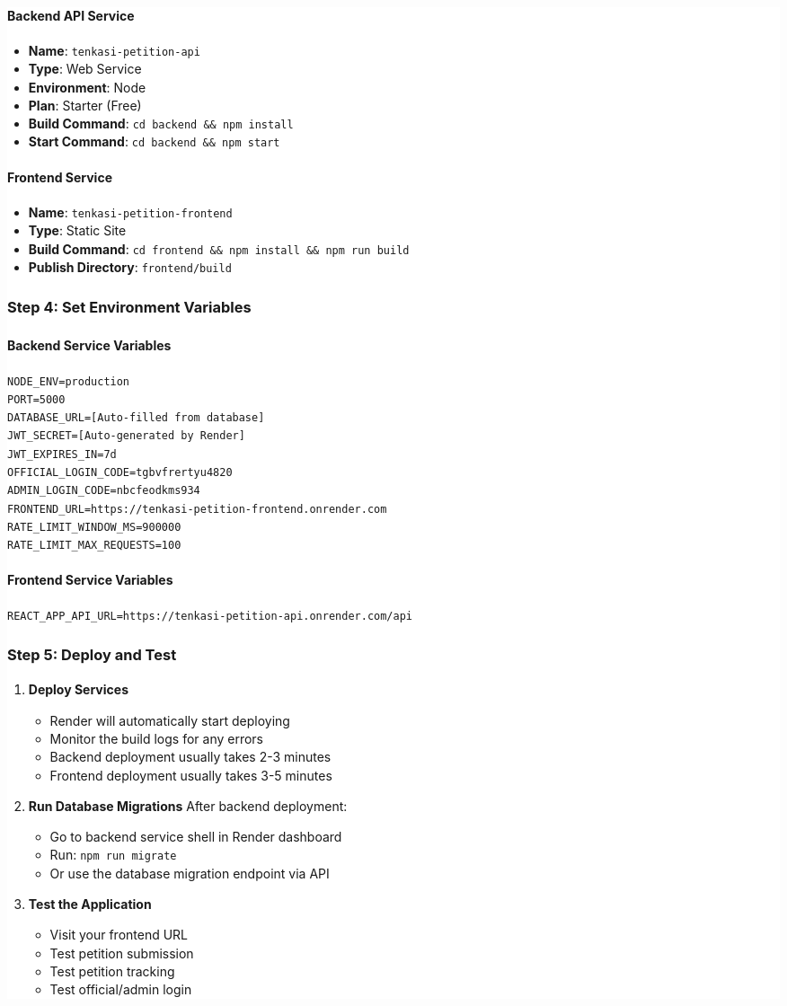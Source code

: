 #### Backend API Service
- **Name**: `tenkasi-petition-api`
- **Type**: Web Service
- **Environment**: Node
- **Plan**: Starter (Free)
- **Build Command**: `cd backend && npm install`
- **Start Command**: `cd backend && npm start`

#### Frontend Service
- **Name**: `tenkasi-petition-frontend`
- **Type**: Static Site
- **Build Command**: `cd frontend && npm install && npm run build`
- **Publish Directory**: `frontend/build`

### Step 4: Set Environment Variables

#### Backend Service Variables
```
NODE_ENV=production
PORT=5000
DATABASE_URL=[Auto-filled from database]
JWT_SECRET=[Auto-generated by Render]
JWT_EXPIRES_IN=7d
OFFICIAL_LOGIN_CODE=tgbvfrertyu4820
ADMIN_LOGIN_CODE=nbcfeodkms934
FRONTEND_URL=https://tenkasi-petition-frontend.onrender.com
RATE_LIMIT_WINDOW_MS=900000
RATE_LIMIT_MAX_REQUESTS=100
```

#### Frontend Service Variables
```
REACT_APP_API_URL=https://tenkasi-petition-api.onrender.com/api
```

### Step 5: Deploy and Test

1. **Deploy Services**
   - Render will automatically start deploying
   - Monitor the build logs for any errors
   - Backend deployment usually takes 2-3 minutes
   - Frontend deployment usually takes 3-5 minutes

2. **Run Database Migrations**
   After backend deployment:
   - Go to backend service shell in Render dashboard
   - Run: `npm run migrate`
   - Or use the database migration endpoint via API

3. **Test the Application**
   - Visit your frontend URL
   - Test petition submission
   - Test petition tracking
   - Test official/admin login

